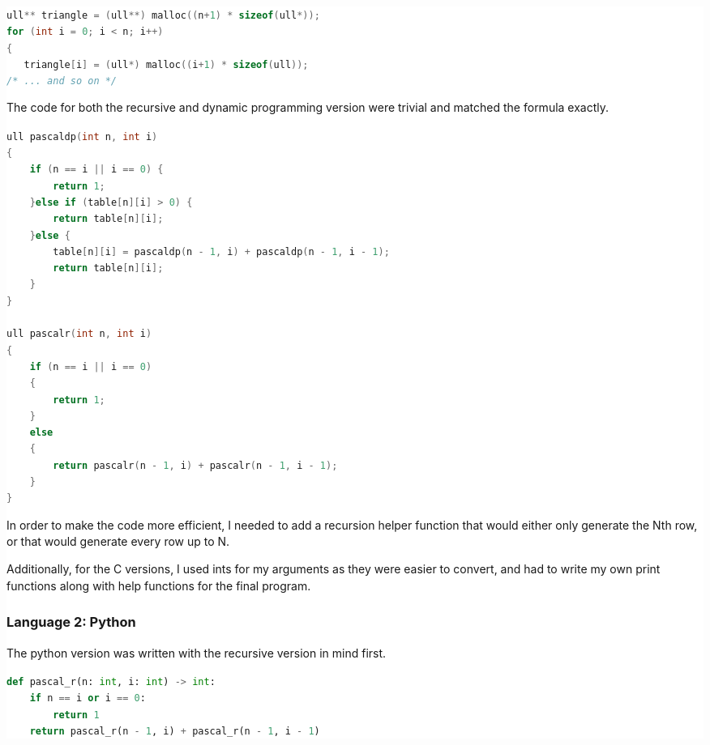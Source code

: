 ```c
ull** triangle = (ull**) malloc((n+1) * sizeof(ull*));
for (int i = 0; i < n; i++)
{
   triangle[i] = (ull*) malloc((i+1) * sizeof(ull));
/* ... and so on */
```

The code for both the recursive and dynamic programming version were trivial and matched the formula exactly. 
```c  
ull pascaldp(int n, int i)
{
    if (n == i || i == 0) {
        return 1;
    }else if (table[n][i] > 0) {
        return table[n][i];
    }else {
        table[n][i] = pascaldp(n - 1, i) + pascaldp(n - 1, i - 1);
        return table[n][i];
    }
}

ull pascalr(int n, int i)
{
    if (n == i || i == 0)
    {
        return 1;
    }
    else
    {
        return pascalr(n - 1, i) + pascalr(n - 1, i - 1);
    }
}

```
In order to make the code more efficient, I needed to add a recursion helper function that would either only generate the
Nth row, or that would generate every row up to N. 

Additionally, for the C versions, I used ints for my arguments as they were easier to convert, and had to write my own
print functions along with help functions for the final program. 

### Language 2: Python
The python version was written with the recursive version in mind first.

```python
def pascal_r(n: int, i: int) -> int:
    if n == i or i == 0:
        return 1
    return pascal_r(n - 1, i) + pascal_r(n - 1, i - 1)
```


[Pascal's Triangle]: https://en.wikipedia.org/wiki/Pascal%27s_triangle
[Recursive Runtime]: recursive_run_time.png
[Iterative and Dynamic Programming Runtime]: iter_dp_runtime.png
[test script]: test_runner.py
[pascalr.c]: pascalr.c
[pascal.py]: pascal.py
[test_runner.py]: test_runner.py
[Geeks for Geeks]: https://www.geeksforgeeks.org/c-program-to-print-pascal-triangle/
[Wikipedia Binomial Coefficient]: https://en.wikipedia.org/wiki/Binomial_coefficient#In_programming_languages